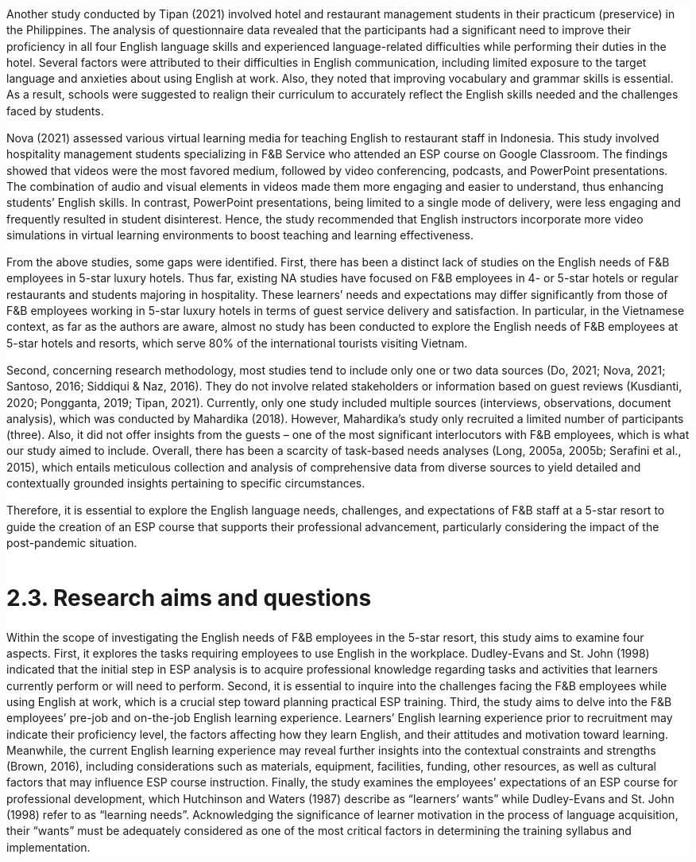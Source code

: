 Another study conducted by Tipan (2021) involved hotel and restaurant management students in their practicum (preservice) in the Philippines. The analysis of questionnaire data revealed that the participants had a significant need to improve their proficiency in all four English language skills and experienced language-related difficulties while performing their duties in the hotel. Several factors were attributed to their difficulties in English communication, including limited exposure to the target language and anxieties about using English at work. Also, they noted that improving vocabulary and grammar skills is essential. As a result, schools were suggested to realign their curriculum to accurately reflect the English skills needed and the challenges faced by students.

Nova (2021) assessed various virtual learning media for teaching English to restaurant staff in Indonesia. This study involved hospitality management students specializing in F&B Service who attended an ESP course on Google Classroom. The findings showed that videos were the most favored medium, followed by video conferencing, podcasts, and PowerPoint presentations. The combination of audio and visual elements in videos made them more engaging and easier to understand, thus enhancing students’ English skills. In contrast, PowerPoint presentations, being limited to a single mode of delivery, were less engaging and frequently resulted in student disinterest. Hence, the study recommended that English instructors incorporate more video simulations in virtual learning environments to boost teaching and learning effectiveness.

From the above studies, some gaps were identified. First, there has been a distinct lack of studies on the English needs of F&B employees in 5-star luxury hotels. Thus far, existing NA studies have focused on F&B employees in 4- or 5-star hotels or regular restaurants and students majoring in hospitality. These learners’ needs and expectations may differ significantly from those of F&B employees working in 5-star luxury hotels in terms of guest service delivery and satisfaction. In particular, in the Vietnamese context, as far as the authors are aware, almost no study has been conducted to explore the English needs of F&B employees at 5-star hotels and resorts, which serve $8 0 \%$ of the international tourists visiting Vietnam.

Second, concerning research methodology, most studies tend to include only one or two data sources (Do, 2021; Nova, 2021; Santoso, 2016; Siddiqui & Naz, 2016). They do not involve related stakeholders or information based on guest reviews (Kusdianti, 2020; Pongganta, 2019; Tipan, 2021). Currently, only one study included multiple sources (interviews, observations, document analysis), which was conducted by Mahardika (2018). However, Mahardika’s study only recruited a limited number of participants (three). Also, it did not offer insights from the guests – one of the most significant interlocutors with F&B employees, which is what our study aimed to include. Overall, there has been a scarcity of task-based needs analyses (Long, 2005a, 2005b; Serafini et al., 2015), which entails meticulous collection and analysis of comprehensive data from diverse sources to yield detailed and contextually grounded insights pertaining to specific circumstances.

Therefore, it is essential to explore the English language needs, challenges, and expectations of F&B staff at a 5-star resort to guide the creation of an ESP course that supports their professional advancement, particularly considering the impact of the post-pandemic situation.

# 2.3. Research aims and questions

Within the scope of investigating the English needs of F&B employees in the 5-star resort, this study aims to examine four aspects. First, it explores the tasks requiring employees to use English in the workplace. Dudley-Evans and St. John (1998) indicated that the initial step in ESP analysis is to acquire professional knowledge regarding tasks and activities that learners currently perform or will need to perform. Second, it is essential to inquire into the challenges facing the F&B employees while using English at work, which is a crucial step toward planning practical ESP training. Third, the study aims to delve into the F&B employees’ pre-job and on-the-job English learning experience. Learners’ English learning experience prior to recruitment may indicate their proficiency level, the factors affecting how they learn English, and their attitudes and motivation toward learning. Meanwhile, the current English learning experience may reveal further insights into the contextual constraints and strengths (Brown, 2016), including considerations such as materials, equipment, facilities, funding, other resources, as well as cultural factors that may influence ESP course instruction. Finally, the study examines the employees’ expectations of an ESP course for professional development, which Hutchinson and Waters (1987) describe as “learners’ wants” while Dudley-Evans and St. John (1998) refer to as “learning needs”. Acknowledging the significance of learner motivation in the process of language acquisition, their “wants” must be adequately considered as one of the most critical factors in determining the training syllabus and implementation.
